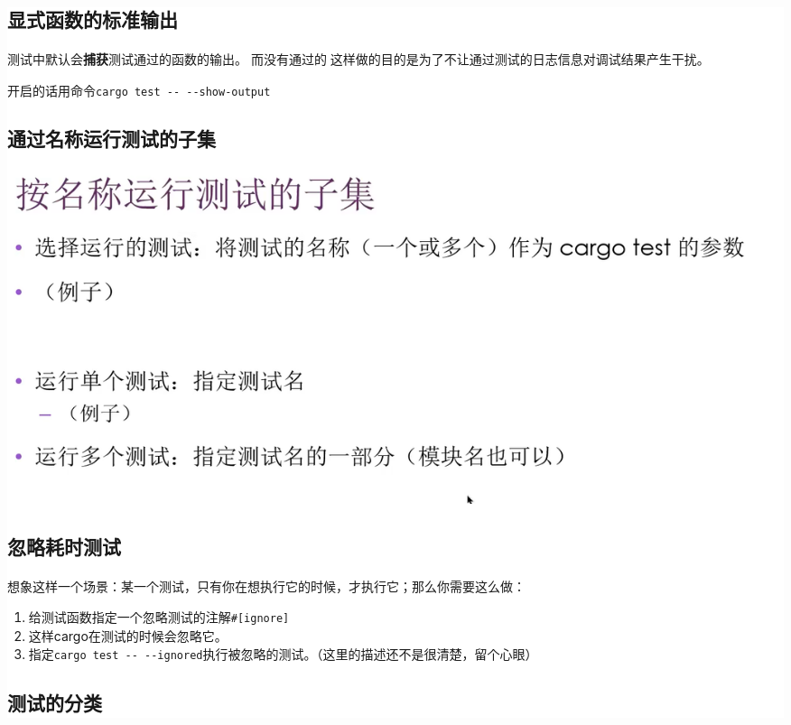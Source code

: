 ## 显式函数的标准输出
测试中默认会**捕获**测试通过的函数的输出。
而没有通过的
这样做的目的是为了不让通过测试的日志信息对调试结果产生干扰。

开启的话用命令`cargo test -- --show-output`

## 通过名称运行测试的子集
![Img](./res/drawable/Rust通过名称指定测试.png)

## 忽略耗时测试
想象这样一个场景：某一个测试，只有你在想执行它的时候，才执行它；那么你需要这么做：
1. 给测试函数指定一个忽略测试的注解`#[ignore]`
1. 这样cargo在测试的时候会忽略它。
1. 指定`cargo test -- --ignored`执行被忽略的测试。（这里的描述还不是很清楚，留个心眼）

## 测试的分类